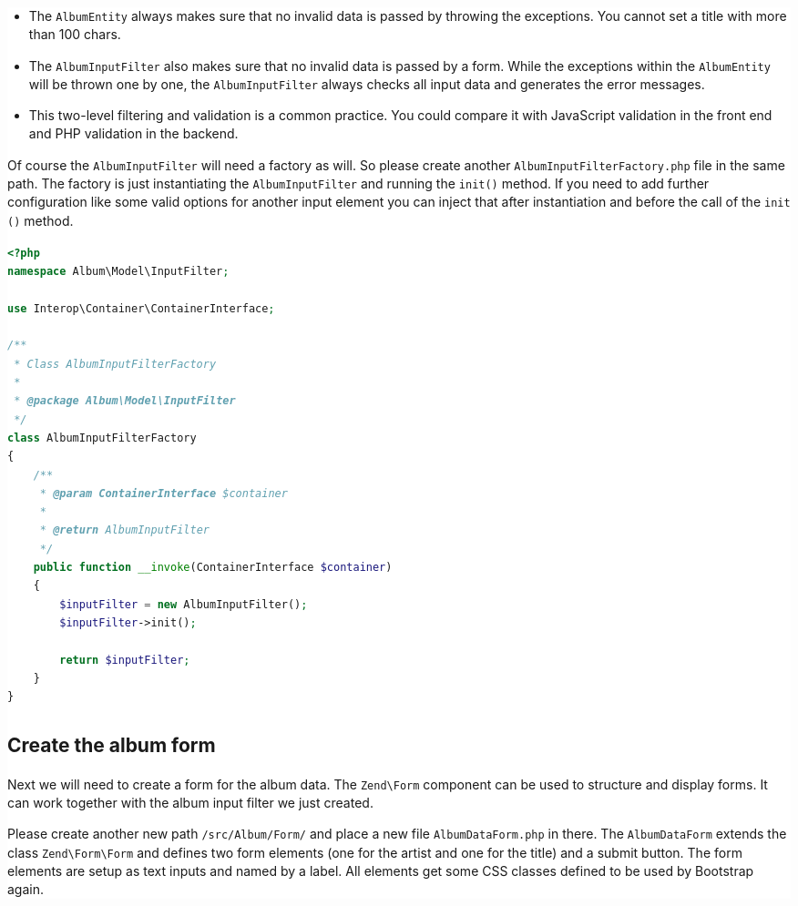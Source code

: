* The `AlbumEntity` always makes sure that no invalid data is passed by 
  throwing the exceptions. You cannot set a title with more than 100 chars.
  
* The `AlbumInputFilter` also makes sure that no invalid data is passed by
  a form. While the exceptions within the `AlbumEntity` will be thrown one 
  by one, the `AlbumInputFilter` always checks all input data and generates
  the error messages.
  
* This two-level filtering and validation is a common practice. You could
  compare it with JavaScript validation in the front end and PHP validation
  in the backend.

Of course the `AlbumInputFilter` will need a factory as will. So please 
create another `AlbumInputFilterFactory.php` file in the same path. The 
factory is just instantiating the `AlbumInputFilter` and running the
`init()` method. If you need to add further configuration like some valid 
options for another input element you can inject that after instantiation
and before the call of the `init()` method.

```php
<?php
namespace Album\Model\InputFilter;

use Interop\Container\ContainerInterface;

/**
 * Class AlbumInputFilterFactory
 *
 * @package Album\Model\InputFilter
 */
class AlbumInputFilterFactory
{
    /**
     * @param ContainerInterface $container
     *
     * @return AlbumInputFilter
     */
    public function __invoke(ContainerInterface $container)
    {
        $inputFilter = new AlbumInputFilter();
        $inputFilter->init();

        return $inputFilter;
    }
}
```

## Create the album form

Next we will need to create a form for the album data. The `Zend\Form` 
component can be used to structure and display forms. It can work
together with the album input filter we just created.

Please create another new path `/src/Album/Form/` and place a new file 
`AlbumDataForm.php` in there. The `AlbumDataForm` extends the class 
`Zend\Form\Form` and defines two form elements (one for the artist and one 
for the title) and a submit button. The form elements are setup as text 
inputs and named by a label. All elements get some CSS classes defined to 
be used by Bootstrap again.
